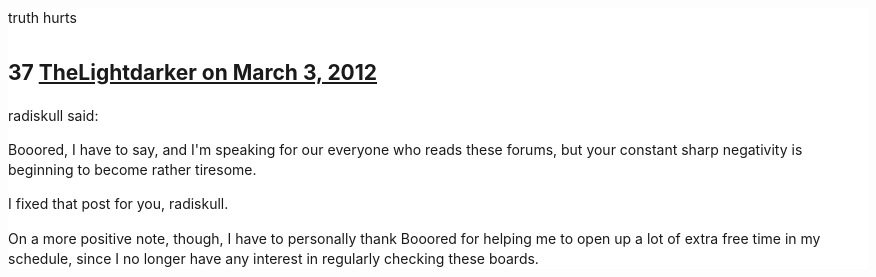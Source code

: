 

truth hurts

## 37 [TheLightdarker on March 3, 2012](https://community.fantasyflightgames.com/topic/60370-wandering-took/?do=findComment&comment=601770)

radiskull said:

Booored, I have to say, and I'm speaking for our everyone who reads these forums, but your constant sharp negativity is beginning to become rather tiresome.


I fixed that post for you, radiskull.

On a more positive note, though, I have to personally thank Booored for helping me to open up a lot of extra free time in my schedule, since I no longer have any interest in regularly checking these boards.

